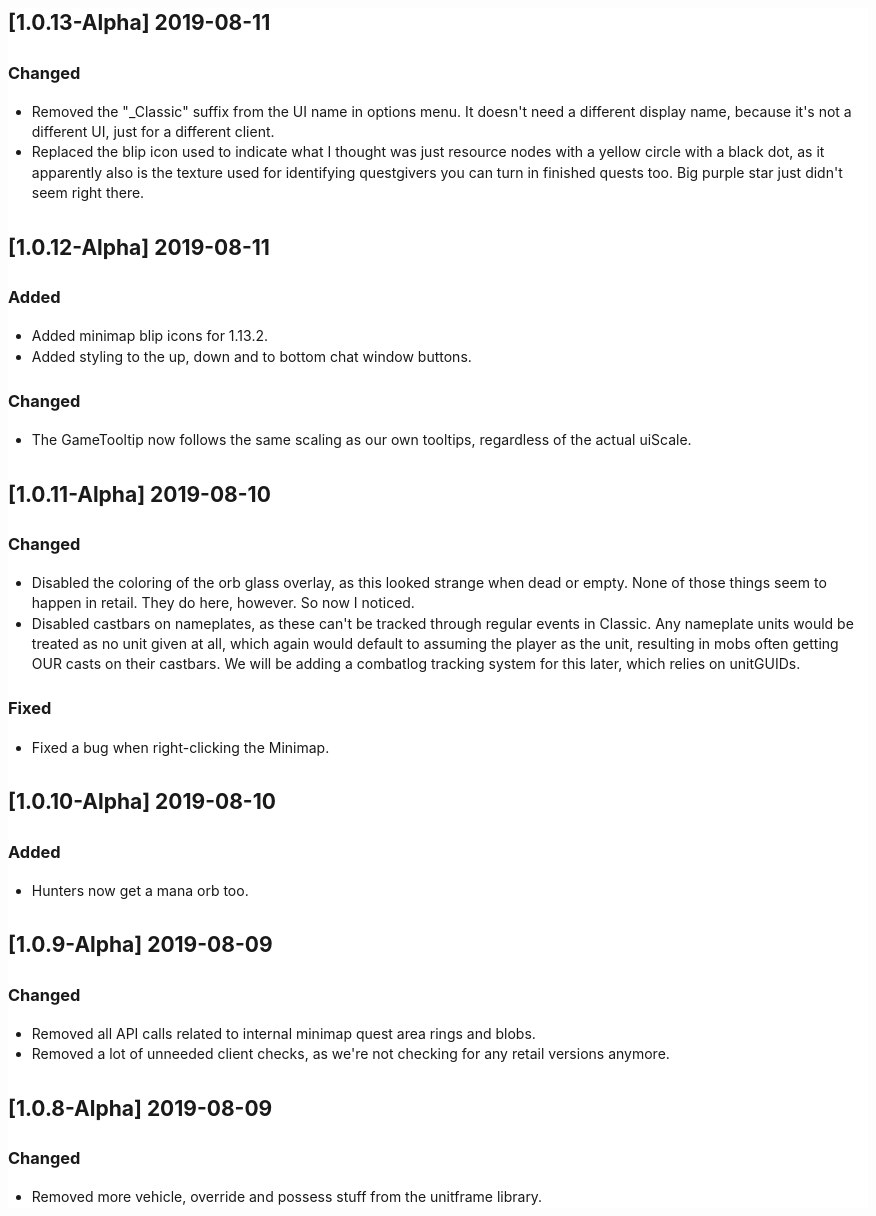 ## [1.0.13-Alpha] 2019-08-11
### Changed
- Removed the "_Classic" suffix from the UI name in options menu. It doesn't need a different display name, because it's not a different UI, just for a different client.
- Replaced the blip icon used to indicate what I thought was just resource nodes with a yellow circle with a black dot, as it apparently also is the texture used for identifying questgivers you can turn in finished quests too. Big purple star just didn't seem right there.

## [1.0.12-Alpha] 2019-08-11
### Added
- Added minimap blip icons for 1.13.2.
- Added styling to the up, down and to bottom chat window buttons.

### Changed
- The GameTooltip now follows the same scaling as our own tooltips, regardless of the actual uiScale.

## [1.0.11-Alpha] 2019-08-10
### Changed
- Disabled the coloring of the orb glass overlay, as this looked strange when dead or empty. None of those things seem to happen in retail. They do here, however. So now I noticed.
- Disabled castbars on nameplates, as these can't be tracked through regular events in Classic. Any nameplate units would be treated as no unit given at all, which again would default to assuming the player as the unit, resulting in mobs often getting OUR casts on their castbars. We will be adding a combatlog tracking system for this later, which relies on unitGUIDs.

### Fixed
- Fixed a bug when right-clicking the Minimap.

## [1.0.10-Alpha] 2019-08-10
### Added
- Hunters now get a mana orb too.

## [1.0.9-Alpha] 2019-08-09
### Changed
- Removed all API calls related to internal minimap quest area rings and blobs.
- Removed a lot of unneeded client checks, as we're not checking for any retail versions anymore.

## [1.0.8-Alpha] 2019-08-09
### Changed
- Removed more vehicle, override and possess stuff from the unitframe library.
